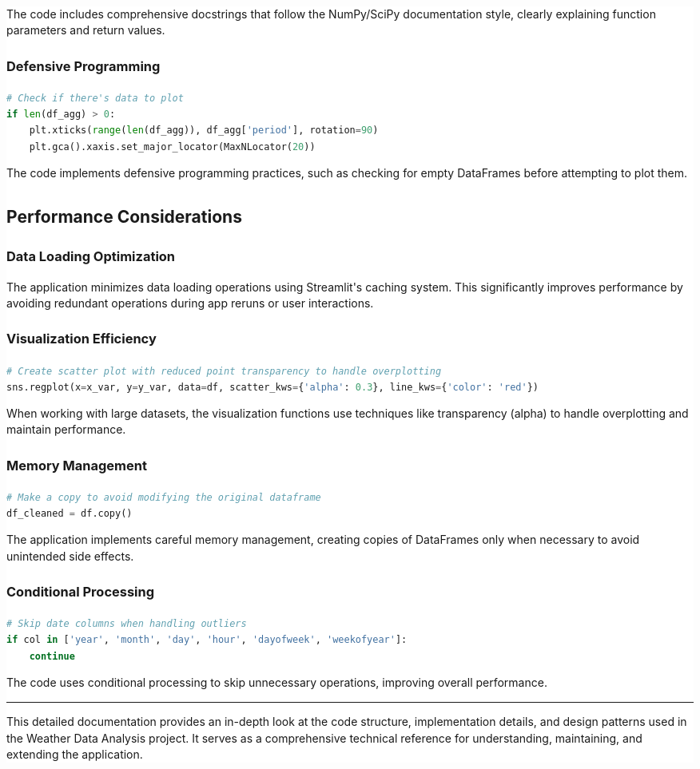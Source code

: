 The code includes comprehensive docstrings that follow the NumPy/SciPy documentation style, clearly explaining function parameters and return values.

### Defensive Programming
```python
# Check if there's data to plot
if len(df_agg) > 0:
    plt.xticks(range(len(df_agg)), df_agg['period'], rotation=90)
    plt.gca().xaxis.set_major_locator(MaxNLocator(20))
```
The code implements defensive programming practices, such as checking for empty DataFrames before attempting to plot them.

## Performance Considerations

### Data Loading Optimization
The application minimizes data loading operations using Streamlit's caching system. This significantly improves performance by avoiding redundant operations during app reruns or user interactions.

### Visualization Efficiency
```python
# Create scatter plot with reduced point transparency to handle overplotting
sns.regplot(x=x_var, y=y_var, data=df, scatter_kws={'alpha': 0.3}, line_kws={'color': 'red'})
```
When working with large datasets, the visualization functions use techniques like transparency (alpha) to handle overplotting and maintain performance.

### Memory Management
```python
# Make a copy to avoid modifying the original dataframe
df_cleaned = df.copy()
```
The application implements careful memory management, creating copies of DataFrames only when necessary to avoid unintended side effects.

### Conditional Processing
```python
# Skip date columns when handling outliers
if col in ['year', 'month', 'day', 'hour', 'dayofweek', 'weekofyear']:
    continue
```
The code uses conditional processing to skip unnecessary operations, improving overall performance.

---

This detailed documentation provides an in-depth look at the code structure, implementation details, and design patterns used in the Weather Data Analysis project. It serves as a comprehensive technical reference for understanding, maintaining, and extending the application.